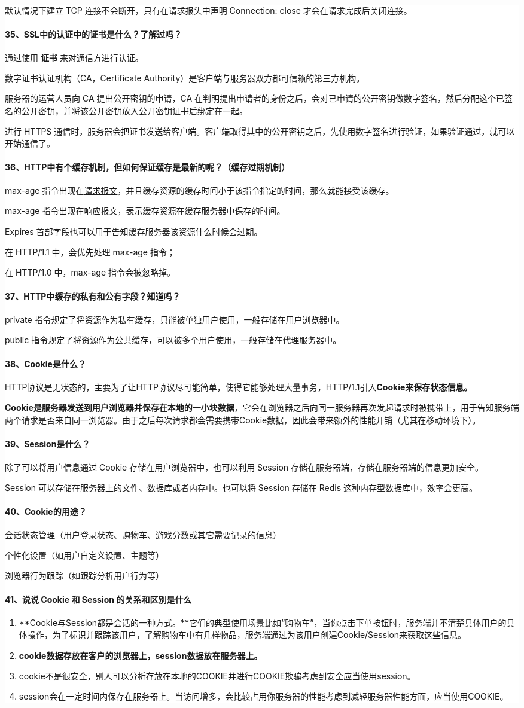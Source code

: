 默认情况下建立 TCP 连接不会断开，只有在请求报头中声明 Connection: close 才会在请求完成后关闭连接。

#### 35、SSL中的认证中的证书是什么？了解过吗？

通过使用 **证书** 来对通信方进行认证。

数字证书认证机构（CA，Certificate Authority）是客户端与服务器双方都可信赖的第三方机构。

服务器的运营人员向 CA 提出公开密钥的申请，CA 在判明提出申请者的身份之后，会对已申请的公开密钥做数字签名，然后分配这个已签名的公开密钥，并将该公开密钥放入公开密钥证书后绑定在一起。

进行 HTTPS 通信时，服务器会把证书发送给客户端。客户端取得其中的公开密钥之后，先使用数字签名进行验证，如果验证通过，就可以开始通信了。

#### 36、**HTTP中有个缓存机制，但如何保证缓存是最新的呢？（缓存过期机制）**

max-age 指令出现在<u>请求报文</u>，并且缓存资源的缓存时间小于该指令指定的时间，那么就能接受该缓存。

max-age 指令出现在<u>响应报文</u>，表示缓存资源在缓存服务器中保存的时间。

Expires 首部字段也可以用于告知缓存服务器该资源什么时候会过期。

在 HTTP/1.1 中，会优先处理 max-age 指令；

在 HTTP/1.0 中，max-age 指令会被忽略掉。

#### 37、HTTP中缓存的私有和公有字段？知道吗？

private 指令规定了将资源作为私有缓存，只能被单独用户使用，一般存储在用户浏览器中。

public 指令规定了将资源作为公共缓存，可以被多个用户使用，一般存储在代理服务器中。

#### 38、Cookie是什么？

HTTP协议是无状态的，主要为了让HTTP协议尽可能简单，使得它能够处理大量事务，HTTP/1.1引入**Cookie来保存状态信息。**

**Cookie是服务器发送到用户浏览器并保存在本地的一小块数据**，它会在浏览器之后向同一服务器再次发起请求时被携带上，用于告知服务端两个请求是否来自同一浏览器。由于之后每次请求都会需要携带Cookie数据，因此会带来额外的性能开销（尤其在移动环境下）。

#### 39、**Session是什么？**

除了可以将用户信息通过 Cookie 存储在用户浏览器中，也可以利用 Session 存储在服务器端，存储在服务器端的信息更加安全。

Session 可以存储在服务器上的文件、数据库或者内存中。也可以将 Session 存储在 Redis 这种内存型数据库中，效率会更高。

#### 40、Cookie的用途？

会话状态管理（用户登录状态、购物车、游戏分数或其它需要记录的信息）

个性化设置（如用户自定义设置、主题等）

浏览器行为跟踪（如跟踪分析用户行为等）

#### 41、**说说** **Cookie** **和** **Session** **的关系和区别是什么**

1. **Cookie与Session都是会话的一种方式。**它们的典型使用场景比如“购物车”，当你点击下单按钮时，服务端并不清楚具体用户的具体操作，为了标识并跟踪该用户，了解购物车中有几样物品，服务端通过为该用户创建Cookie/Session来获取这些信息。

2. **cookie数据存放在客户的浏览器上，session数据放在服务器上。**

3. cookie不是很安全，别人可以分析存放在本地的COOKIE并进行COOKIE欺骗考虑到安全应当使用session。 

4. session会在一定时间内保存在服务器上。当访问增多，会比较占用你服务器的性能考虑到减轻服务器性能方面，应当使用COOKIE。 
